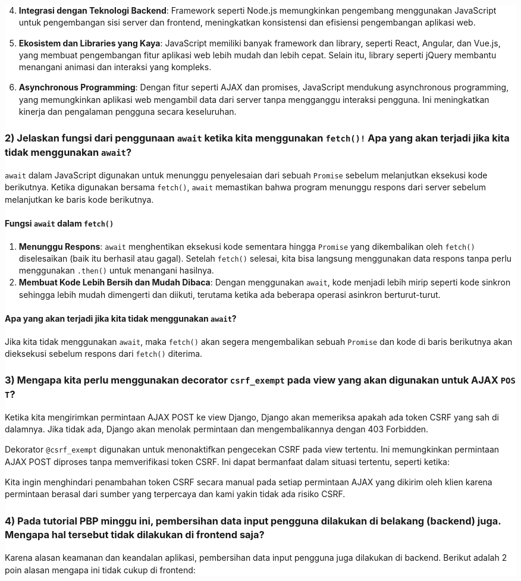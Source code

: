 4. **Integrasi dengan Teknologi Backend**: Framework seperti Node.js memungkinkan pengembang menggunakan JavaScript untuk pengembangan sisi server dan frontend, meningkatkan konsistensi dan efisiensi pengembangan aplikasi web.

5. **Ekosistem dan Libraries yang Kaya**: JavaScript memiliki banyak framework dan library, seperti React, Angular, dan Vue.js, yang membuat pengembangan fitur aplikasi web lebih mudah dan lebih cepat. Selain itu, library seperti jQuery membantu menangani animasi dan interaksi yang kompleks.

6. **Asynchronous Programming**: Dengan fitur seperti AJAX dan promises, JavaScript mendukung asynchronous programming, yang memungkinkan aplikasi web mengambil data dari server tanpa mengganggu interaksi pengguna. Ini meningkatkan kinerja dan pengalaman pengguna secara keseluruhan.

### 2)  Jelaskan fungsi dari penggunaan `await` ketika kita menggunakan `fetch()!` Apa yang akan terjadi jika kita tidak menggunakan `await`?

`await` dalam JavaScript digunakan untuk menunggu penyelesaian dari sebuah `Promise` sebelum melanjutkan eksekusi kode berikutnya. Ketika digunakan bersama `fetch()`, `await` memastikan bahwa program menunggu respons dari server sebelum melanjutkan ke baris kode berikutnya.

#### Fungsi `await` dalam `fetch()`
1. **Menunggu Respons**: `await` menghentikan eksekusi kode sementara hingga `Promise` yang dikembalikan oleh `fetch()` diselesaikan (baik itu berhasil atau gagal). Setelah `fetch()` selesai, kita bisa langsung menggunakan data respons tanpa perlu menggunakan `.then()` untuk menangani hasilnya.
2. **Membuat Kode Lebih Bersih dan Mudah Dibaca**: Dengan menggunakan `await`, kode menjadi lebih mirip seperti kode sinkron sehingga lebih mudah dimengerti dan diikuti, terutama ketika ada beberapa operasi asinkron berturut-turut.

#### Apa yang akan terjadi jika kita tidak menggunakan `await`?
Jika kita tidak menggunakan `await`, maka `fetch()` akan segera mengembalikan sebuah `Promise` dan kode di baris berikutnya akan dieksekusi sebelum respons dari `fetch()` diterima.

### 3) Mengapa kita perlu menggunakan decorator `csrf_exempt` pada view yang akan digunakan untuk AJAX `POST`?
Ketika kita mengirimkan permintaan AJAX POST ke view Django, Django akan memeriksa apakah ada token CSRF yang sah di dalamnya. Jika tidak ada, Django akan menolak permintaan dan mengembalikannya dengan 403 Forbidden.

Dekorator `@csrf_exempt` digunakan untuk menonaktifkan pengecekan CSRF pada view tertentu. Ini memungkinkan permintaan AJAX POST diproses tanpa memverifikasi token CSRF. Ini dapat bermanfaat dalam situasi tertentu, seperti ketika:

Kita ingin menghindari penambahan token CSRF secara manual pada setiap permintaan AJAX yang dikirim oleh klien karena permintaan berasal dari sumber yang terpercaya dan kami yakin tidak ada risiko CSRF.

### 4) Pada tutorial PBP minggu ini, pembersihan data input pengguna dilakukan di belakang (backend) juga. Mengapa hal tersebut tidak dilakukan di frontend saja?

Karena alasan keamanan dan keandalan aplikasi, pembersihan data input pengguna juga dilakukan di backend. Berikut adalah 2 poin alasan mengapa ini tidak cukup di frontend:
